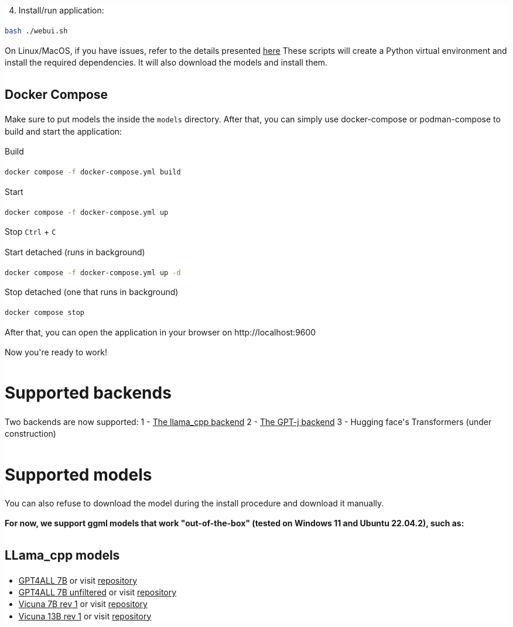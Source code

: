 4. Install/run application:

```bash
bash ./webui.sh
```

On Linux/MacOS, if you have issues, refer to the details presented [here](docs/Linux_Osx_Install.md)
These scripts will create a Python virtual environment and install the required dependencies. It will also download the models and install them.


## Docker Compose
Make sure to put models the inside the `models` directory.
After that, you can simply use docker-compose or podman-compose to build and start the application:

Build
```bash
docker compose -f docker-compose.yml build
```

Start
```bash
docker compose -f docker-compose.yml up
```

Stop ` Ctrl ` + ` C `

Start detached (runs in background)
```bash
docker compose -f docker-compose.yml up -d
```

Stop detached (one that runs in background)
```bash
docker compose stop
```

After that, you can open the application in your browser on http://localhost:9600

Now you're ready to work!

# Supported backends
Two backends are now supported:
1 - [The llama_cpp backend](https://github.com/nomic-ai/pygpt4all)
2 - [The GPT-j backend](https://github.com/marella/gpt4all-j)
3 - Hugging face's Transformers (under construction)

# Supported models
You can also refuse to download the model during the install procedure and download it manually.

**For now, we support ggml models that work "out-of-the-box" (tested on Windows 11 and Ubuntu 22.04.2), such as:**

## LLama_cpp models
- [GPT4ALL 7B](https://huggingface.co/ParisNeo/GPT4All/resolve/main/gpt4all-lora-quantized-ggml.bin) or visit [repository](https://huggingface.co/ParisNeo/GPT4All)
- [GPT4ALL 7B unfiltered](https://huggingface.co/ParisNeo/GPT4All/resolve/main/gpt4all-lora-unfiltered-quantized.new.bin) or visit [repository](https://huggingface.co/ParisNeo/GPT4All)
- [Vicuna 7B rev 1](https://huggingface.co/eachadea/legacy-ggml-vicuna-7b-4bit/resolve/main/ggml-vicuna-7b-4bit-rev1.bin) or visit [repository](https://huggingface.co/eachadea/legacy-ggml-vicuna-7b-4bit)  
- [Vicuna 13B rev 1](https://huggingface.co/eachadea/ggml-vicuna-13b-4bit/resolve/main/ggml-vicuna-13b-4bit-rev1.bin) or visit [repository](https://huggingface.co/eachadea/ggml-vicuna-13b-4bit)
